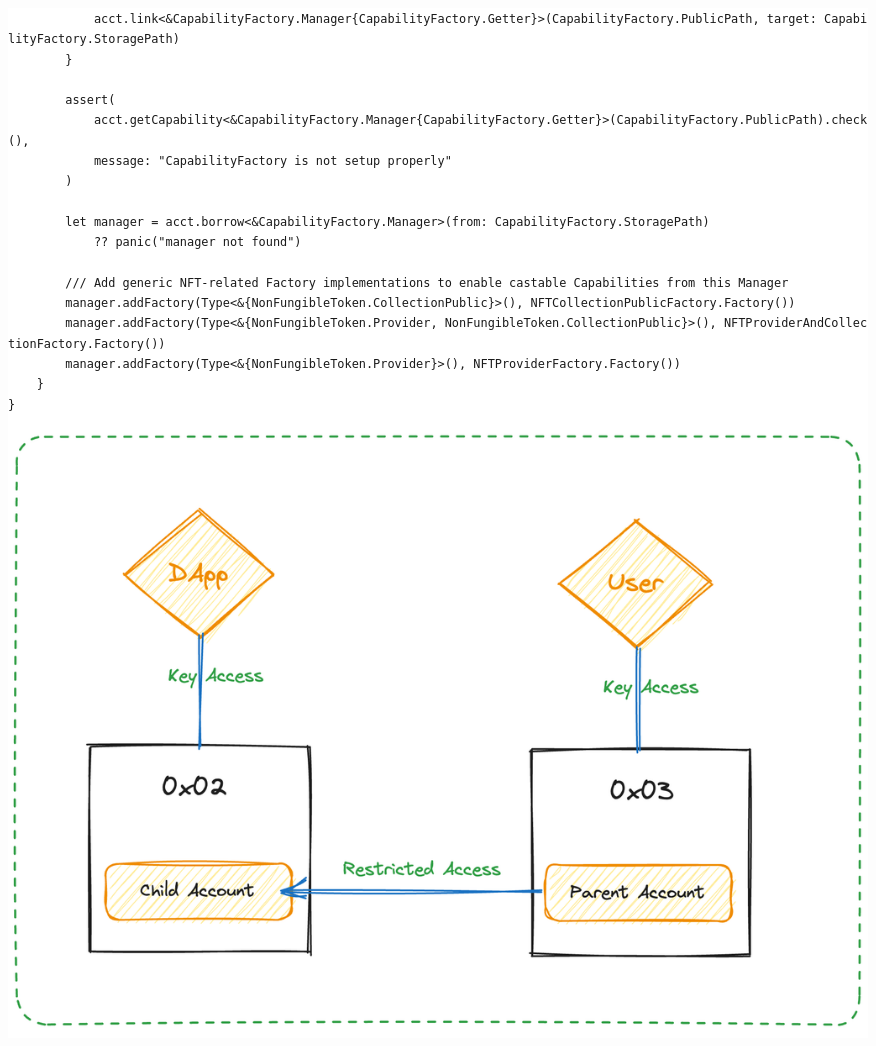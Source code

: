 ```cadence setup_factory.cdc
            acct.link<&CapabilityFactory.Manager{CapabilityFactory.Getter}>(CapabilityFactory.PublicPath, target: CapabilityFactory.StoragePath)
        }

        assert(
            acct.getCapability<&CapabilityFactory.Manager{CapabilityFactory.Getter}>(CapabilityFactory.PublicPath).check(),
            message: "CapabilityFactory is not setup properly"
        )

        let manager = acct.borrow<&CapabilityFactory.Manager>(from: CapabilityFactory.StoragePath)
            ?? panic("manager not found")

        /// Add generic NFT-related Factory implementations to enable castable Capabilities from this Manager
        manager.addFactory(Type<&{NonFungibleToken.CollectionPublic}>(), NFTCollectionPublicFactory.Factory())
        manager.addFactory(Type<&{NonFungibleToken.Provider, NonFungibleToken.CollectionPublic}>(), NFTProviderAndCollectionFactory.Factory())
        manager.addFactory(Type<&{NonFungibleToken.Provider}>(), NFTProviderFactory.Factory())
    }
}
```

![resources/hybrid_custody_high_level](./resources/hybrid_custody_high_level.png)
